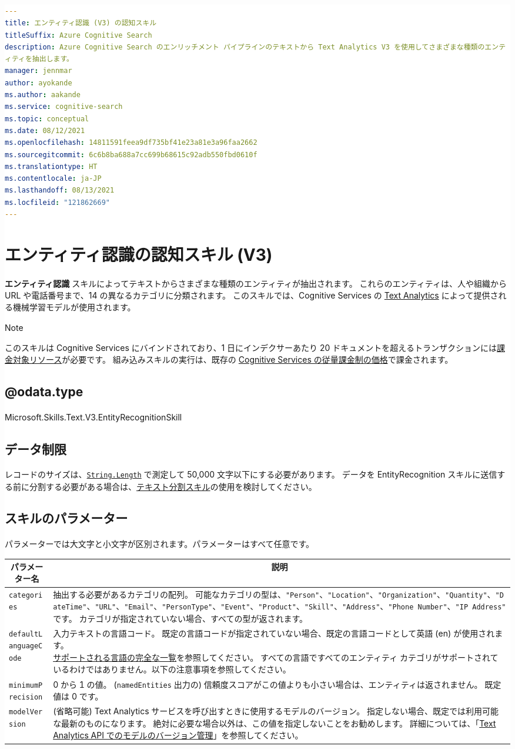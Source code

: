 ```yaml
---
title: エンティティ認識 (V3) の認知スキル
titleSuffix: Azure Cognitive Search
description: Azure Cognitive Search のエンリッチメント パイプラインのテキストから Text Analytics V3 を使用してさまざまな種類のエンティティを抽出します。
manager: jennmar
author: ayokande
ms.author: aakande
ms.service: cognitive-search
ms.topic: conceptual
ms.date: 08/12/2021
ms.openlocfilehash: 14811591feea9df735bf41e23a81e3a96faa2662
ms.sourcegitcommit: 6c6b8ba688a7cc699b68615c92adb550fbd0610f
ms.translationtype: HT
ms.contentlocale: ja-JP
ms.lasthandoff: 08/13/2021
ms.locfileid: "121862669"
---
```

# <a name="entity-recognition-cognitive-skill-v3"></a>エンティティ認識の認知スキル (V3)

**エンティティ認識** スキルによってテキストからさまざまな種類のエンティティが抽出されます。 これらのエンティティは、人や組織から URL や電話番号まで、14 の異なるカテゴリに分類されます。 このスキルでは、Cognitive Services の [Text Analytics](../cognitive-services/text-analytics/overview.md) によって提供される機械学習モデルが使用されます。

> [!NOTE]
> このスキルは Cognitive Services にバインドされており、1 日にインデクサーあたり 20 ドキュメントを超えるトランザクションには[課金対象リソース](cognitive-search-attach-cognitive-services.md)が必要です。 組み込みスキルの実行は、既存の [Cognitive Services の従量課金制の価格](https://azure.microsoft.com/pricing/details/cognitive-services/)で課金されます。
>

## <a name="odatatype"></a>@odata.type  
Microsoft.Skills.Text.V3.EntityRecognitionSkill

## <a name="data-limits"></a>データ制限
レコードのサイズは、[`String.Length`](/dotnet/api/system.string.length) で測定して 50,000 文字以下にする必要があります。 データを EntityRecognition スキルに送信する前に分割する必要がある場合は、[テキスト分割スキル](cognitive-search-skill-textsplit.md)の使用を検討してください。

## <a name="skill-parameters"></a>スキルのパラメーター

パラメーターでは大文字と小文字が区別されます。パラメーターはすべて任意です。

| パラメーター名     | 説明 |
|--------------------|-------------|
| `categories`    | 抽出する必要があるカテゴリの配列。  可能なカテゴリの型は、`"Person"`、`"Location"`、`"Organization"`、`"Quantity"`、`"DateTime"`、`"URL"`、`"Email"`、`"PersonType"`、`"Event"`、`"Product"`、`"Skill"`、`"Address"`、`"Phone Number"`、`"IP Address"` です。 カテゴリが指定されていない場合、すべての型が返されます。|
| `defaultLanguageCode` |    入力テキストの言語コード。 既定の言語コードが指定されていない場合、既定の言語コードとして英語 (en) が使用されます。 <br/> [サポートされる言語の完全な一覧](../cognitive-services/text-analytics/language-support.md)を参照してください。 すべての言語ですべてのエンティティ カテゴリがサポートされているわけではありません。以下の注意事項を参照してください。|
| `minimumPrecision` | 0 から 1 の値。 (`namedEntities` 出力の) 信頼度スコアがこの値よりも小さい場合は、エンティティは返されません。 既定値は 0 です。 |
| `modelVersion` | (省略可能) Text Analytics サービスを呼び出すときに使用するモデルのバージョン。 指定しない場合、既定では利用可能な最新のものになります。 絶対に必要な場合以外は、この値を指定しないことをお勧めします。 詳細については、「[Text Analytics API でのモデルのバージョン管理](../cognitive-services/text-analytics/concepts/model-versioning.md)」を参照してください。|
